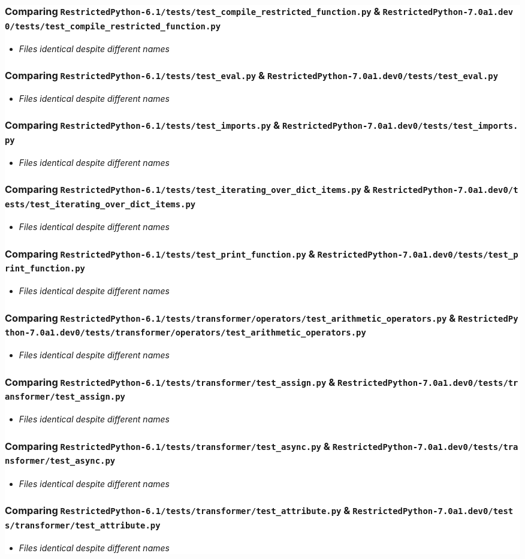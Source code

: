 ### Comparing `RestrictedPython-6.1/tests/test_compile_restricted_function.py` & `RestrictedPython-7.0a1.dev0/tests/test_compile_restricted_function.py`

 * *Files identical despite different names*

### Comparing `RestrictedPython-6.1/tests/test_eval.py` & `RestrictedPython-7.0a1.dev0/tests/test_eval.py`

 * *Files identical despite different names*

### Comparing `RestrictedPython-6.1/tests/test_imports.py` & `RestrictedPython-7.0a1.dev0/tests/test_imports.py`

 * *Files identical despite different names*

### Comparing `RestrictedPython-6.1/tests/test_iterating_over_dict_items.py` & `RestrictedPython-7.0a1.dev0/tests/test_iterating_over_dict_items.py`

 * *Files identical despite different names*

### Comparing `RestrictedPython-6.1/tests/test_print_function.py` & `RestrictedPython-7.0a1.dev0/tests/test_print_function.py`

 * *Files identical despite different names*

### Comparing `RestrictedPython-6.1/tests/transformer/operators/test_arithmetic_operators.py` & `RestrictedPython-7.0a1.dev0/tests/transformer/operators/test_arithmetic_operators.py`

 * *Files identical despite different names*

### Comparing `RestrictedPython-6.1/tests/transformer/test_assign.py` & `RestrictedPython-7.0a1.dev0/tests/transformer/test_assign.py`

 * *Files identical despite different names*

### Comparing `RestrictedPython-6.1/tests/transformer/test_async.py` & `RestrictedPython-7.0a1.dev0/tests/transformer/test_async.py`

 * *Files identical despite different names*

### Comparing `RestrictedPython-6.1/tests/transformer/test_attribute.py` & `RestrictedPython-7.0a1.dev0/tests/transformer/test_attribute.py`

 * *Files identical despite different names*
